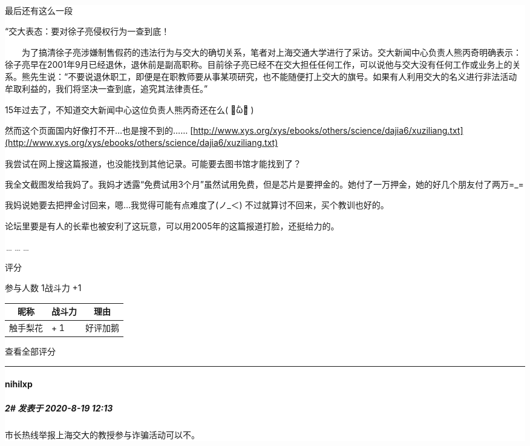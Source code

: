 最后还有这么一段


“交大表态：要对徐子亮侵权行为一查到底！


　　为了搞清徐子亮涉嫌制售假药的违法行为与交大的确切关系，笔者对上海交通大学进行了采访。交大新闻中心负责人熊丙奇明确表示：徐子亮早在2001年9月已经退休，退休前是副高职称。目前徐子亮已经不在交大担任任何工作，可以说他与交大没有任何工作或业务上的关系。熊先生说：“不要说退休职工，即便是在职教师要从事某项研究，也不能随便打上交大的旗号。如果有人利用交大的名义进行非法活动牟取利益的，我们将坚决一查到底，追究其法律责任。”


15年过去了，不知道交大新闻中心这位负责人熊丙奇还在么( ･᷄ὢ･᷅ )


然而这个页面国内好像打不开…也是搜不到的……
[http://www.xys.org/xys/ebooks/others/science/dajia6/xuziliang.txt](http://www.xys.org/xys/ebooks/others/science/dajia6/xuziliang.txt)


我尝试在网上搜这篇报道，也没能找到其他记录。可能要去图书馆才能找到了？


我全文截图发给我妈了。我妈才透露“免费试用3个月”虽然试用免费，但是芯片是要押金的。她付了一万押金，她的好几个朋友付了两万=_=

我妈说她要去把押金讨回来，嗯…我觉得可能有点难度了(ノ_＜) 不过就算讨不回来，买个教训也好的。


论坛里要是有人的长辈也被安利了这玩意，可以用2005年的这篇报道打脸，还挺给力的。




﹍﹍﹍

评分





 参与人数 1战斗力 +1

|昵称|战斗力|理由|
|----|---|---|
| 触手梨花| + 1|好评加鹅|



查看全部评分






-----

####  nihilxp  
##### 2#       发表于 2020-8-19 12:13




市长热线举报上海交大的教授参与诈骗活动可以不。





